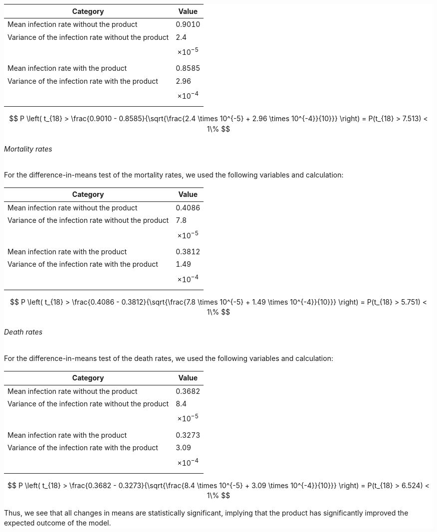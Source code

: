 | Category                                           | Value                  |
| -------------------------------------------------- | ---------------------- |
| Mean infection rate without the product            | 0.9010                 |
| Variance of the infection rate without the product | 2.4$$\times 10^{-5}$$  |
| Mean infection rate with the product               | 0.8585                 |
| Variance of the infection rate with the product    | 2.96$$\times 10^{-4}$$ |

$$
P \left( t_{18} > \frac{0.9010 - 0.8585}{\sqrt{\frac{2.4 \times 10^{-5} + 2.96 \times 10^{-4}}{10}}} \right) = P(t_{18} > 7.513) < 1\%
$$

###### Mortality rates

For the difference-in-means test of the mortality rates, we used the following variables and calculation:

| Category                                           | Value                  |
| -------------------------------------------------- | ---------------------- |
| Mean infection rate without the product            | 0.4086                 |
| Variance of the infection rate without the product | 7.8$$\times 10^{-5}$$  |
| Mean infection rate with the product               | 0.3812                 |
| Variance of the infection rate with the product    | 1.49$$\times 10^{-4}$$ |

$$
P \left( t_{18} > \frac{0.4086 - 0.3812}{\sqrt{\frac{7.8 \times 10^{-5} + 1.49 \times 10^{-4}}{10}}} \right) = P(t_{18} > 5.751) < 1\%
$$

###### Death rates

For the difference-in-means test of the death rates, we used the following variables and calculation:

| Category                                           | Value                  |
| -------------------------------------------------- | ---------------------- |
| Mean infection rate without the product            | 0.3682                 |
| Variance of the infection rate without the product | 8.4$$\times 10^{-5}$$  |
| Mean infection rate with the product               | 0.3273                 |
| Variance of the infection rate with the product    | 3.09$$\times 10^{-4}$$ |

$$
P \left( t_{18} > \frac{0.3682 - 0.3273}{\sqrt{\frac{8.4 \times 10^{-5} + 3.09 \times 10^{-4}}{10}}} \right) = P(t_{18} > 6.524) < 1\%
$$

Thus, we see that all changes in means are statistically significant, implying that the product has significantly improved the expected outcome of the model.
